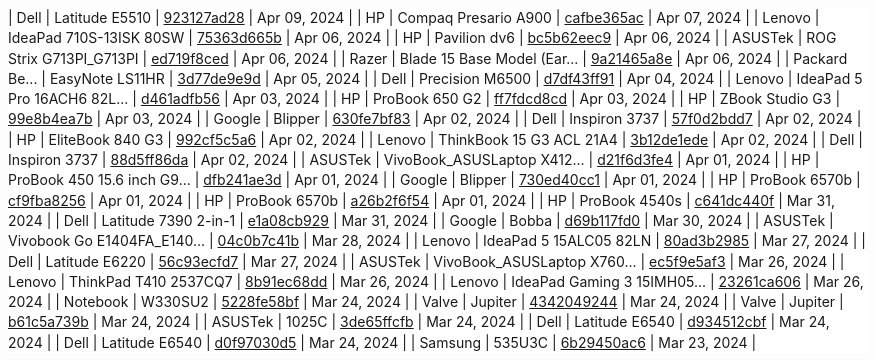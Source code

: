 | Dell          | Latitude E5510              | [923127ad28](https://linux-hardware.org/?probe=923127ad28) | Apr 09, 2024 |
| HP            | Compaq Presario A900        | [cafbe365ac](https://linux-hardware.org/?probe=cafbe365ac) | Apr 07, 2024 |
| Lenovo        | IdeaPad 710S-13ISK 80SW     | [75363d665b](https://linux-hardware.org/?probe=75363d665b) | Apr 06, 2024 |
| HP            | Pavilion dv6                | [bc5b62eec9](https://linux-hardware.org/?probe=bc5b62eec9) | Apr 06, 2024 |
| ASUSTek       | ROG Strix G713PI_G713PI     | [ed719f8ced](https://linux-hardware.org/?probe=ed719f8ced) | Apr 06, 2024 |
| Razer         | Blade 15 Base Model (Ear... | [9a21465a8e](https://linux-hardware.org/?probe=9a21465a8e) | Apr 06, 2024 |
| Packard Be... | EasyNote LS11HR             | [3d77de9e9d](https://linux-hardware.org/?probe=3d77de9e9d) | Apr 05, 2024 |
| Dell          | Precision M6500             | [d7df43ff91](https://linux-hardware.org/?probe=d7df43ff91) | Apr 04, 2024 |
| Lenovo        | IdeaPad 5 Pro 16ACH6 82L... | [d461adfb56](https://linux-hardware.org/?probe=d461adfb56) | Apr 03, 2024 |
| HP            | ProBook 650 G2              | [ff7fdcd8cd](https://linux-hardware.org/?probe=ff7fdcd8cd) | Apr 03, 2024 |
| HP            | ZBook Studio G3             | [99e8b4ea7b](https://linux-hardware.org/?probe=99e8b4ea7b) | Apr 03, 2024 |
| Google        | Blipper                     | [630fe7bf83](https://linux-hardware.org/?probe=630fe7bf83) | Apr 02, 2024 |
| Dell          | Inspiron 3737               | [57f0d2bdd7](https://linux-hardware.org/?probe=57f0d2bdd7) | Apr 02, 2024 |
| HP            | EliteBook 840 G3            | [992cf5c5a6](https://linux-hardware.org/?probe=992cf5c5a6) | Apr 02, 2024 |
| Lenovo        | ThinkBook 15 G3 ACL 21A4    | [3b12de1ede](https://linux-hardware.org/?probe=3b12de1ede) | Apr 02, 2024 |
| Dell          | Inspiron 3737               | [88d5ff86da](https://linux-hardware.org/?probe=88d5ff86da) | Apr 02, 2024 |
| ASUSTek       | VivoBook_ASUSLaptop X412... | [d21f6d3fe4](https://linux-hardware.org/?probe=d21f6d3fe4) | Apr 01, 2024 |
| HP            | ProBook 450 15.6 inch G9... | [dfb241ae3d](https://linux-hardware.org/?probe=dfb241ae3d) | Apr 01, 2024 |
| Google        | Blipper                     | [730ed40cc1](https://linux-hardware.org/?probe=730ed40cc1) | Apr 01, 2024 |
| HP            | ProBook 6570b               | [cf9fba8256](https://linux-hardware.org/?probe=cf9fba8256) | Apr 01, 2024 |
| HP            | ProBook 6570b               | [a26b2f6f54](https://linux-hardware.org/?probe=a26b2f6f54) | Apr 01, 2024 |
| HP            | ProBook 4540s               | [c641dc440f](https://linux-hardware.org/?probe=c641dc440f) | Mar 31, 2024 |
| Dell          | Latitude 7390 2-in-1        | [e1a08cb929](https://linux-hardware.org/?probe=e1a08cb929) | Mar 31, 2024 |
| Google        | Bobba                       | [d69b117fd0](https://linux-hardware.org/?probe=d69b117fd0) | Mar 30, 2024 |
| ASUSTek       | Vivobook Go E1404FA_E140... | [04c0b7c41b](https://linux-hardware.org/?probe=04c0b7c41b) | Mar 28, 2024 |
| Lenovo        | IdeaPad 5 15ALC05 82LN      | [80ad3b2985](https://linux-hardware.org/?probe=80ad3b2985) | Mar 27, 2024 |
| Dell          | Latitude E6220              | [56c93ecfd7](https://linux-hardware.org/?probe=56c93ecfd7) | Mar 27, 2024 |
| ASUSTek       | VivoBook_ASUSLaptop X760... | [ec5f9e5af3](https://linux-hardware.org/?probe=ec5f9e5af3) | Mar 26, 2024 |
| Lenovo        | ThinkPad T410 2537CQ7       | [8b91ec68dd](https://linux-hardware.org/?probe=8b91ec68dd) | Mar 26, 2024 |
| Lenovo        | IdeaPad Gaming 3 15IMH05... | [23261ca606](https://linux-hardware.org/?probe=23261ca606) | Mar 26, 2024 |
| Notebook      | W330SU2                     | [5228fe58bf](https://linux-hardware.org/?probe=5228fe58bf) | Mar 24, 2024 |
| Valve         | Jupiter                     | [4342049244](https://linux-hardware.org/?probe=4342049244) | Mar 24, 2024 |
| Valve         | Jupiter                     | [b61c5a739b](https://linux-hardware.org/?probe=b61c5a739b) | Mar 24, 2024 |
| ASUSTek       | 1025C                       | [3de65ffcfb](https://linux-hardware.org/?probe=3de65ffcfb) | Mar 24, 2024 |
| Dell          | Latitude E6540              | [d934512cbf](https://linux-hardware.org/?probe=d934512cbf) | Mar 24, 2024 |
| Dell          | Latitude E6540              | [d0f97030d5](https://linux-hardware.org/?probe=d0f97030d5) | Mar 24, 2024 |
| Samsung       | 535U3C                      | [6b29450ac6](https://linux-hardware.org/?probe=6b29450ac6) | Mar 23, 2024 |